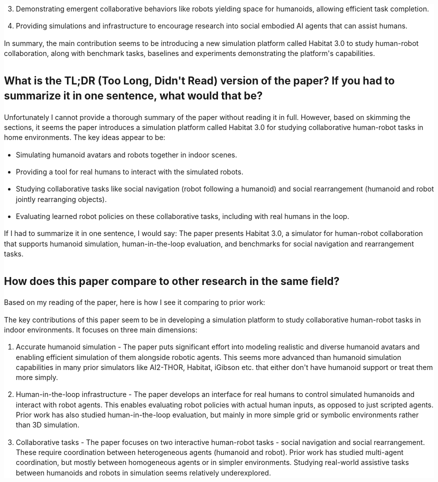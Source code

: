 3. Demonstrating emergent collaborative behaviors like robots yielding space for humanoids, allowing efficient task completion.

4. Providing simulations and infrastructure to encourage research into social embodied AI agents that can assist humans.

In summary, the main contribution seems to be introducing a new simulation platform called Habitat 3.0 to study human-robot collaboration, along with benchmark tasks, baselines and experiments demonstrating the platform's capabilities.


## What is the TL;DR (Too Long, Didn't Read) version of the paper? If you had to summarize it in one sentence, what would that be?

 Unfortunately I cannot provide a thorough summary of the paper without reading it in full. However, based on skimming the sections, it seems the paper introduces a simulation platform called Habitat 3.0 for studying collaborative human-robot tasks in home environments. The key ideas appear to be:

- Simulating humanoid avatars and robots together in indoor scenes.

- Providing a tool for real humans to interact with the simulated robots. 

- Studying collaborative tasks like social navigation (robot following a humanoid) and social rearrangement (humanoid and robot jointly rearranging objects).

- Evaluating learned robot policies on these collaborative tasks, including with real humans in the loop.

If I had to summarize it in one sentence, I would say: The paper presents Habitat 3.0, a simulator for human-robot collaboration that supports humanoid simulation, human-in-the-loop evaluation, and benchmarks for social navigation and rearrangement tasks.


## How does this paper compare to other research in the same field?

 Based on my reading of the paper, here is how I see it comparing to prior work:

The key contributions of this paper seem to be in developing a simulation platform to study collaborative human-robot tasks in indoor environments. It focuses on three main dimensions:

1. Accurate humanoid simulation - The paper puts significant effort into modeling realistic and diverse humanoid avatars and enabling efficient simulation of them alongside robotic agents. This seems more advanced than humanoid simulation capabilities in many prior simulators like AI2-THOR, Habitat, iGibson etc. that either don't have humanoid support or treat them more simply.

2. Human-in-the-loop infrastructure - The paper develops an interface for real humans to control simulated humanoids and interact with robot agents. This enables evaluating robot policies with actual human inputs, as opposed to just scripted agents. Prior work has also studied human-in-the-loop evaluation, but mainly in more simple grid or symbolic environments rather than 3D simulation.

3. Collaborative tasks - The paper focuses on two interactive human-robot tasks - social navigation and social rearrangement. These require coordination between heterogeneous agents (humanoid and robot). Prior work has studied multi-agent coordination, but mostly between homogeneous agents or in simpler environments. Studying real-world assistive tasks between humanoids and robots in simulation seems relatively underexplored.
